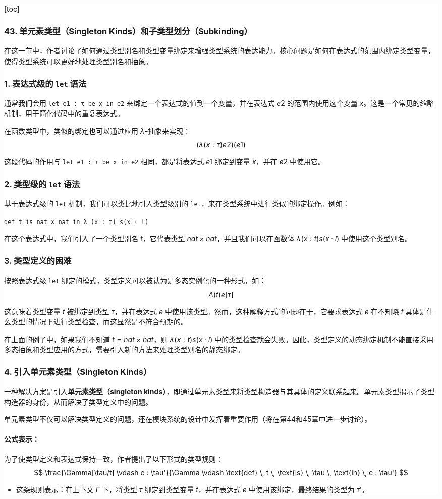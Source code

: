 [toc]



### 43. 单元素类型（Singleton Kinds）和子类型划分（Subkinding）

在这一节中，作者讨论了如何通过类型别名和类型变量绑定来增强类型系统的表达能力。核心问题是如何在表达式的范围内绑定类型变量，使得类型系统可以更好地处理类型别名和抽象。

### 1. **表达式级的 `let` 语法**

通常我们会用 `let e1 : τ be x in e2` 来绑定一个表达式的值到一个变量，并在表达式 $e2$ 的范围内使用这个变量 $x$。这是一个常见的缩略机制，用于简化代码中的重复表达式。

在函数类型中，类似的绑定也可以通过应用 $\lambda$-抽象来实现：
$$
(\lambda (x : \tau) e2)(e1)
$$

这段代码的作用与 `let e1 : τ be x in e2` 相同，都是将表达式 $e1$ 绑定到变量 $x$，并在 $e2$ 中使用它。

### 2. **类型级的 `let` 语法**

基于表达式级的 `let` 机制，我们可以类比地引入类型级别的 `let`，来在类型系统中进行类似的绑定操作。例如：

```plaintext
def t is nat × nat in λ (x : t) s(x · l)
```

在这个表达式中，我们引入了一个类型别名 $t$，它代表类型 $nat \times nat$，并且我们可以在函数体 $\lambda (x : t) s(x · l)$ 中使用这个类型别名。

### 3. **类型定义的困难**

按照表达式级 `let` 绑定的模式，类型定义可以被认为是多态实例化的一种形式，如：
$$
\Lambda (t) e[\tau]
$$

这意味着类型变量 $t$ 被绑定到类型 $\tau$，并在表达式 $e$ 中使用该类型。然而，这种解释方式的问题在于，它要求表达式 $e$ 在不知晓 $t$ 具体是什么类型的情况下进行类型检查，而这显然是不符合预期的。

在上面的例子中，如果我们不知道 $t = nat \times nat$，则 $\lambda (x : t) s(x \cdot l)$ 中的类型检查就会失败。因此，类型定义的动态绑定机制不能直接采用多态抽象和类型应用的方式，需要引入新的方法来处理类型别名的静态绑定。

### 4. **引入单元素类型（Singleton Kinds）**

一种解决方案是引入**单元素类型（singleton kinds）**，即通过单元素类型来将类型构造器与其具体的定义联系起来。单元素类型揭示了类型构造器的身份，从而解决了类型定义中的问题。

单元素类型不仅可以解决类型定义的问题，还在模块系统的设计中发挥着重要作用（将在第44和45章中进一步讨论）。

#### **公式表示：**
为了使类型定义和表达式保持一致，作者提出了以下形式的类型规则：
$$
\frac{\Gamma[\tau/t] \vdash e : \tau'}{\Gamma \vdash \text{def} \, t \, \text{is} \, \tau \, \text{in} \, e : \tau'}
$$

- 这条规则表示：在上下文 $\Gamma$ 下，将类型 $\tau$ 绑定到类型变量 $t$，并在表达式 $e$ 中使用该绑定，最终结果的类型为 $\tau'$。
